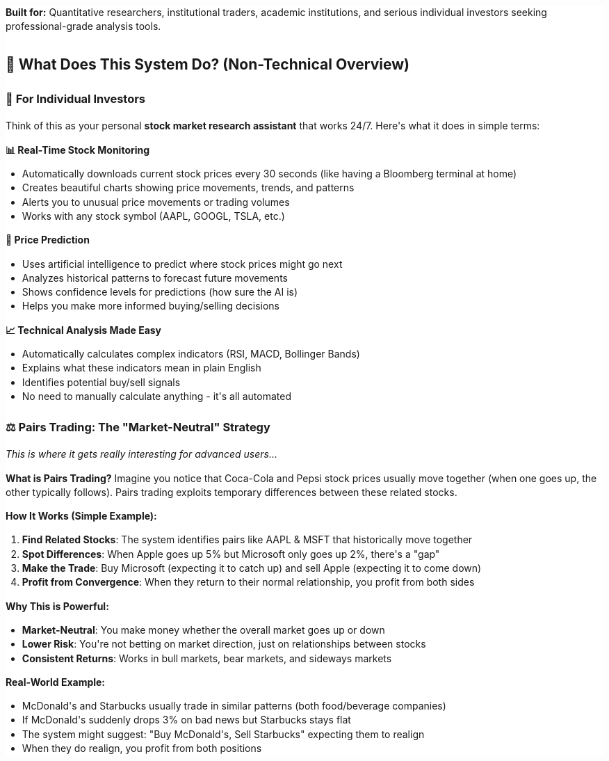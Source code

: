 **Built for:** Quantitative researchers, institutional traders, academic institutions, and serious individual investors seeking professional-grade analysis tools.

## 📖 What Does This System Do? (Non-Technical Overview)

### 🎯 **For Individual Investors**
Think of this as your personal **stock market research assistant** that works 24/7. Here's what it does in simple terms:

**📊 Real-Time Stock Monitoring**
- Automatically downloads current stock prices every 30 seconds (like having a Bloomberg terminal at home)
- Creates beautiful charts showing price movements, trends, and patterns
- Alerts you to unusual price movements or trading volumes
- Works with any stock symbol (AAPL, GOOGL, TSLA, etc.)

**🔮 Price Prediction**
- Uses artificial intelligence to predict where stock prices might go next
- Analyzes historical patterns to forecast future movements
- Shows confidence levels for predictions (how sure the AI is)
- Helps you make more informed buying/selling decisions

**📈 Technical Analysis Made Easy**
- Automatically calculates complex indicators (RSI, MACD, Bollinger Bands)
- Explains what these indicators mean in plain English
- Identifies potential buy/sell signals
- No need to manually calculate anything - it's all automated

### ⚖️ **Pairs Trading: The "Market-Neutral" Strategy**
*This is where it gets really interesting for advanced users...*

**What is Pairs Trading?**
Imagine you notice that Coca-Cola and Pepsi stock prices usually move together (when one goes up, the other typically follows). Pairs trading exploits temporary differences between these related stocks.

**How It Works (Simple Example):**
1. **Find Related Stocks**: The system identifies pairs like AAPL & MSFT that historically move together
2. **Spot Differences**: When Apple goes up 5% but Microsoft only goes up 2%, there's a "gap"
3. **Make the Trade**: Buy Microsoft (expecting it to catch up) and sell Apple (expecting it to come down)
4. **Profit from Convergence**: When they return to their normal relationship, you profit from both sides

**Why This is Powerful:**
- **Market-Neutral**: You make money whether the overall market goes up or down
- **Lower Risk**: You're not betting on market direction, just on relationships between stocks
- **Consistent Returns**: Works in bull markets, bear markets, and sideways markets

**Real-World Example:**
- McDonald's and Starbucks usually trade in similar patterns (both food/beverage companies)
- If McDonald's suddenly drops 3% on bad news but Starbucks stays flat
- The system might suggest: "Buy McDonald's, Sell Starbucks" expecting them to realign
- When they do realign, you profit from both positions
